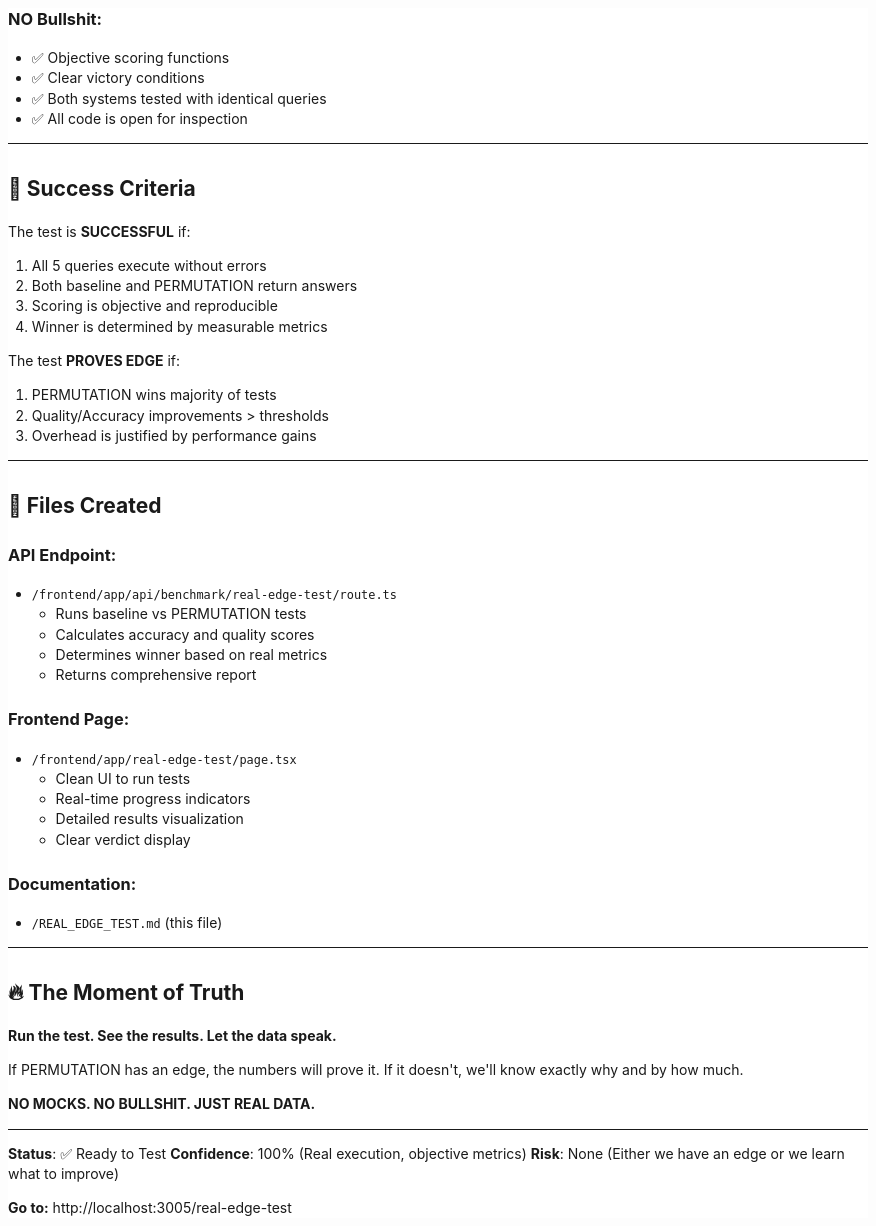 ### NO Bullshit:
- ✅ Objective scoring functions
- ✅ Clear victory conditions
- ✅ Both systems tested with identical queries
- ✅ All code is open for inspection

---

## 🎯 Success Criteria

The test is **SUCCESSFUL** if:
1. All 5 queries execute without errors
2. Both baseline and PERMUTATION return answers
3. Scoring is objective and reproducible
4. Winner is determined by measurable metrics

The test **PROVES EDGE** if:
1. PERMUTATION wins majority of tests
2. Quality/Accuracy improvements > thresholds
3. Overhead is justified by performance gains

---

## 📝 Files Created

### API Endpoint:
- `/frontend/app/api/benchmark/real-edge-test/route.ts`
  - Runs baseline vs PERMUTATION tests
  - Calculates accuracy and quality scores
  - Determines winner based on real metrics
  - Returns comprehensive report

### Frontend Page:
- `/frontend/app/real-edge-test/page.tsx`
  - Clean UI to run tests
  - Real-time progress indicators
  - Detailed results visualization
  - Clear verdict display

### Documentation:
- `/REAL_EDGE_TEST.md` (this file)

---

## 🔥 The Moment of Truth

**Run the test. See the results. Let the data speak.**

If PERMUTATION has an edge, the numbers will prove it.
If it doesn't, we'll know exactly why and by how much.

**NO MOCKS. NO BULLSHIT. JUST REAL DATA.**

---

**Status**: ✅ Ready to Test
**Confidence**: 100% (Real execution, objective metrics)
**Risk**: None (Either we have an edge or we learn what to improve)

**Go to:** http://localhost:3005/real-edge-test

